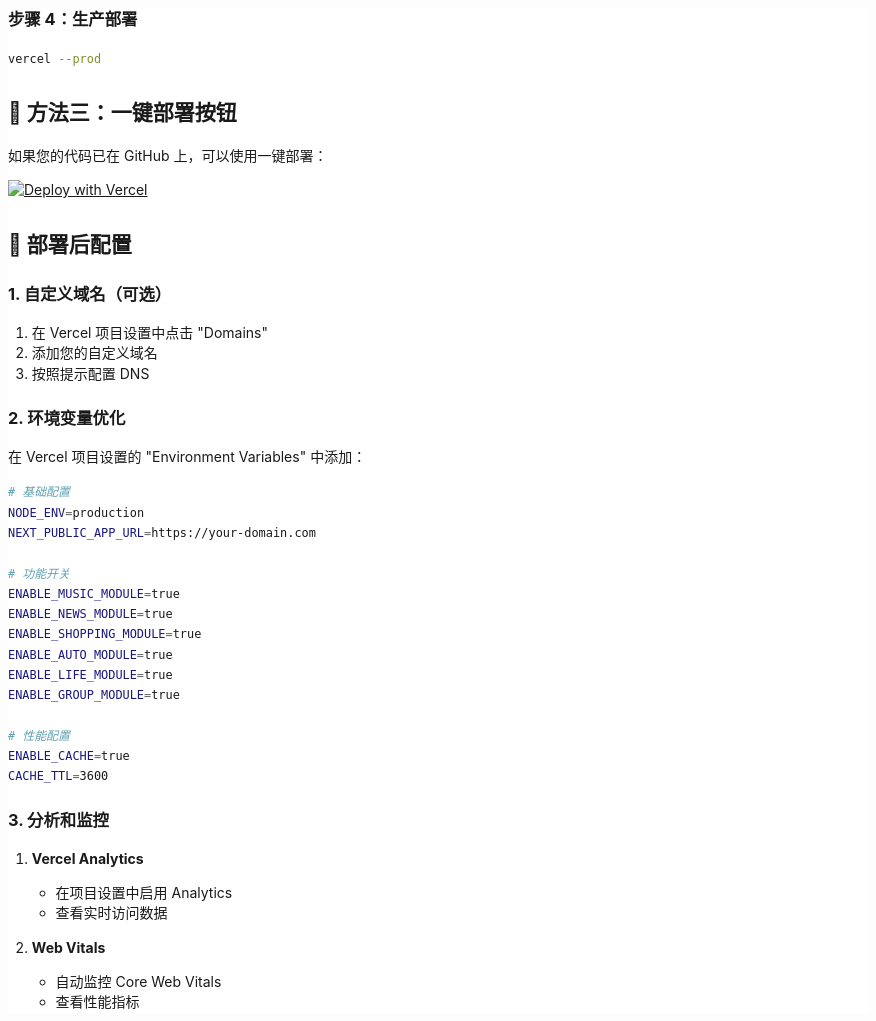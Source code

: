 ### 步骤 4：生产部署

```bash
vercel --prod
```

## 🎯 方法三：一键部署按钮

如果您的代码已在 GitHub 上，可以使用一键部署：

[![Deploy with Vercel](https://vercel.com/button)](https://vercel.com/new/clone?repository-url=https://github.com/YOUR_USERNAME/omnilife)

## 🔧 部署后配置

### 1. 自定义域名（可选）

1. 在 Vercel 项目设置中点击 "Domains"
2. 添加您的自定义域名
3. 按照提示配置 DNS

### 2. 环境变量优化

在 Vercel 项目设置的 "Environment Variables" 中添加：

```bash
# 基础配置
NODE_ENV=production
NEXT_PUBLIC_APP_URL=https://your-domain.com

# 功能开关
ENABLE_MUSIC_MODULE=true
ENABLE_NEWS_MODULE=true
ENABLE_SHOPPING_MODULE=true
ENABLE_AUTO_MODULE=true
ENABLE_LIFE_MODULE=true
ENABLE_GROUP_MODULE=true

# 性能配置
ENABLE_CACHE=true
CACHE_TTL=3600
```

### 3. 分析和监控

1. **Vercel Analytics**
   - 在项目设置中启用 Analytics
   - 查看实时访问数据

2. **Web Vitals**
   - 自动监控 Core Web Vitals
   - 查看性能指标
